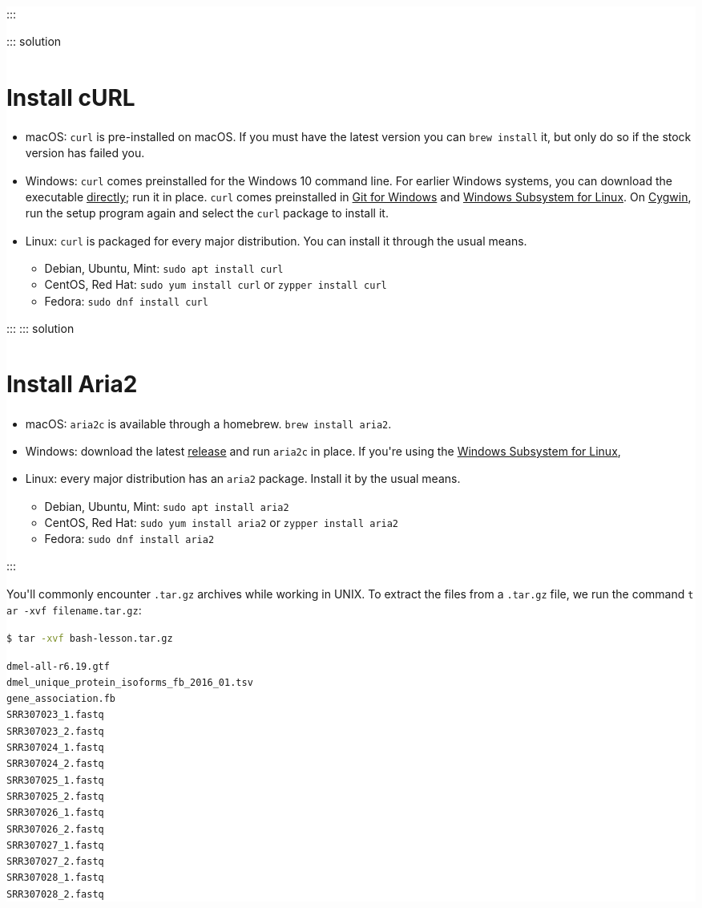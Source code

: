 :::


::: solution

# Install cURL

- macOS: `curl` is pre-installed on macOS. If you must have the latest
  version you can `brew install` it, but only do so if the stock version
  has failed you.

- Windows: `curl` comes preinstalled for the Windows 10 command line. For
  earlier Windows systems, you can download the executable
  [directly](https://curl.haxx.se/windows/); run it in place.
  `curl` comes preinstalled in [Git for Windows](https://gitforwindows.org/) and [Windows Subsystem for Linux](https://docs.microsoft.com/en-us/windows/wsl/install-win10). On
  [Cygwin](https://www.cygwin.com/), run the setup program again and
  select the `curl` package to install it.

- Linux: `curl` is packaged for every major distribution. You can install
  it through the usual means.
    - Debian, Ubuntu, Mint: `sudo apt install curl`
    - CentOS, Red Hat: `sudo yum install curl` or `zypper install curl`
    - Fedora: `sudo dnf install curl`

:::
::: solution
# Install Aria2

- macOS: `aria2c` is available through a homebrew. `brew install aria2`.

- Windows: download the latest [release](https://github.com/aria2/aria2/releases) and run `aria2c` in
  place. If you're using the [Windows Subsystem for Linux](https://docs.microsoft.com/en-us/windows/wsl/install-win10),

- Linux: every major distribution has an `aria2` package. Install it by the
  usual means.

    - Debian, Ubuntu, Mint: `sudo apt install aria2`
    - CentOS, Red Hat: `sudo yum install aria2` or `zypper install aria2`
    - Fedora: `sudo dnf install aria2`

:::

You'll commonly encounter `.tar.gz` archives while working in UNIX. To extract
the files from a `.tar.gz` file, we run the command `tar -xvf filename.tar.gz`:

```bash
$ tar -xvf bash-lesson.tar.gz
```
```output
dmel-all-r6.19.gtf
dmel_unique_protein_isoforms_fb_2016_01.tsv
gene_association.fb
SRR307023_1.fastq
SRR307023_2.fastq
SRR307024_1.fastq
SRR307024_2.fastq
SRR307025_1.fastq
SRR307025_2.fastq
SRR307026_1.fastq
SRR307026_2.fastq
SRR307027_1.fastq
SRR307027_2.fastq
SRR307028_1.fastq
SRR307028_2.fastq
```